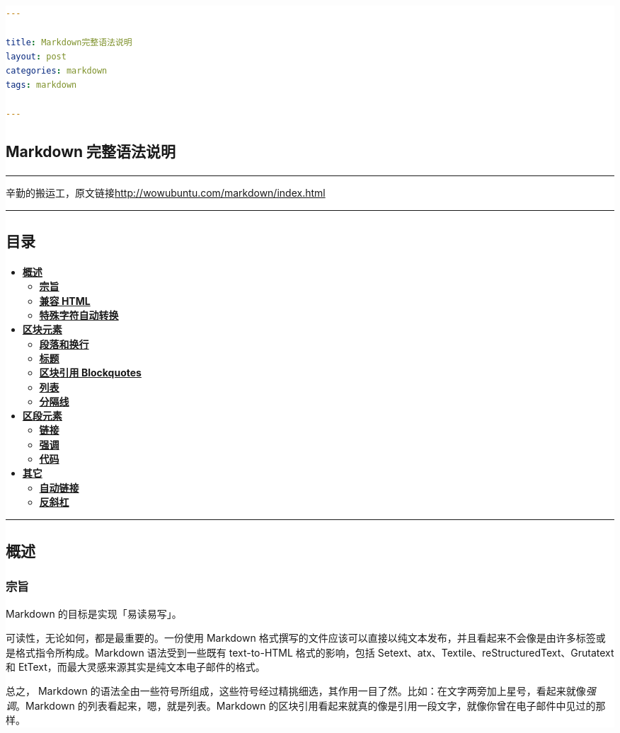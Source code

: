 ```yaml
---

title: Markdown完整语法说明
layout: post
categories: markdown
tags: markdown

---
```


## Markdown 完整语法说明 <span id="home">

---

辛勤的搬运工，原文链接<http://wowubuntu.com/markdown/index.html>

---

## 目录

* **[概述 ](#1)**
	* **[宗旨 ](#1.1)**
	* **[兼容 HTML ](#1.2)**
	* **[特殊字符自动转换 ](#1.3)**
* **[区块元素 ](#2)**
	* **[段落和换行 ](#2.1)**
	* **[标题 ](#2.2)**
	* **[区块引用 Blockquotes ](#2.3)**
	* **[列表 ](#2.4)**
	* **[分隔线 ](#2.5)**
* **[区段元素 ](#3)**
	* **[链接 ](#3.1)**
	* **[强调 ](#3.2)**
	* **[代码 ](#3.3)**
* **[其它 ](#4)**
	* **[自动链接 ](#4.1)**
	* **[反斜杠 ](#4.2)**

------

## 概述 <span id="1">

### 宗旨 <span id="1.1">

Markdown 的目标是实现「易读易写」。

可读性，无论如何，都是最重要的。一份使用 Markdown 格式撰写的文件应该可以直接以纯文本发布，并且看起来不会像是由许多标签或是格式指令所构成。Markdown 语法受到一些既有 text-to-HTML 格式的影响，包括 Setext、atx、Textile、reStructuredText、Grutatext 和 EtText，而最大灵感来源其实是纯文本电子邮件的格式。

总之， Markdown 的语法全由一些符号所组成，这些符号经过精挑细选，其作用一目了然。比如：在文字两旁加上星号，看起来就像*强调*。Markdown 的列表看起来，嗯，就是列表。Markdown 的区块引用看起来就真的像是引用一段文字，就像你曾在电子邮件中见过的那样。
